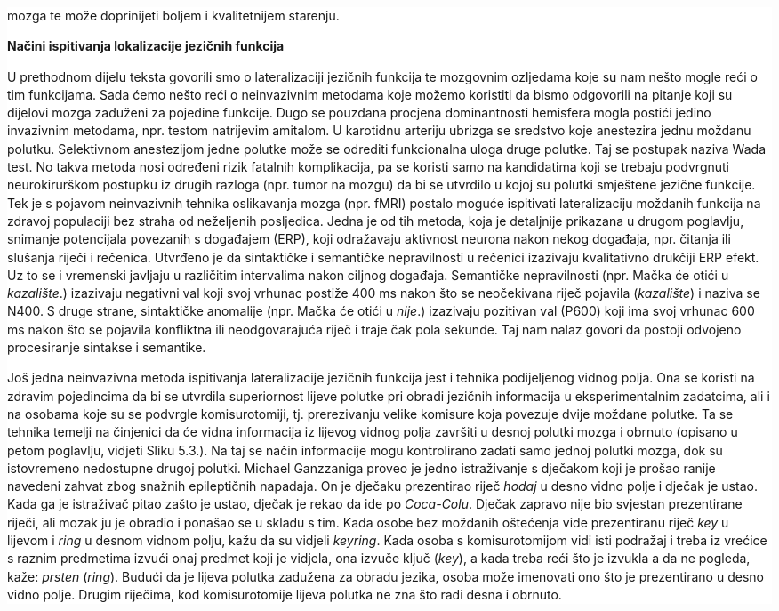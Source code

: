 mozga te može doprinijeti boljem i kvalitetnijem starenju.

**Načini ispitivanja lokalizacije jezičnih funkcija**

U prethodnom dijelu teksta govorili smo o lateralizaciji jezičnih
funkcija te mozgovnim ozljedama koje su nam nešto mogle reći o tim
funkcijama. Sada ćemo nešto reći o neinvazivnim metodama koje možemo
koristiti da bismo odgovorili na pitanje koji su dijelovi mozga zaduženi
za pojedine funkcije. Dugo se pouzdana procjena dominantnosti hemisfera
mogla postići jedino invazivnim metodama, npr. testom natrijevim
amitalom. U karotidnu arteriju ubrizga se sredstvo koje anestezira jednu
moždanu polutku. Selektivnom anestezijom jedne polutke može se odrediti
funkcionalna uloga druge polutke. Taj se postupak naziva Wada test. No
takva metoda nosi određeni rizik fatalnih komplikacija, pa se koristi
samo na kandidatima koji se trebaju podvrgnuti neurokirurškom postupku
iz drugih razloga (npr. tumor na mozgu) da bi se utvrdilo u kojoj su
polutki smještene jezične funkcije. Tek je s pojavom neinvazivnih
tehnika oslikavanja mozga (npr. fMRI) postalo moguće ispitivati
lateralizaciju moždanih funkcija na zdravoj populaciji bez straha od
neželjenih posljedica. Jedna je od tih metoda, koja je detaljnije
prikazana u drugom poglavlju, snimanje potencijala povezanih s događajem
(ERP), koji odražavaju aktivnost neurona nakon nekog događaja, npr.
čitanja ili slušanja riječi i rečenica. Utvrđeno je da sintaktičke i
semantičke nepravilnosti u rečenici izazivaju kvalitativno drukčiji ERP
efekt. Uz to se i vremenski javljaju u različitim intervalima nakon
ciljnog događaja. Semantičke nepravilnosti (npr. Mačka će otići u
*kazalište*.) izazivaju negativni val koji svoj vrhunac postiže 400 ms
nakon što se neočekivana riječ pojavila (*kazalište*) i naziva se N400.
S druge strane, sintaktičke anomalije (npr. Mačka će otići u *nije*.)
izazivaju pozitivan val (P600) koji ima svoj vrhunac 600 ms nakon što se
pojavila konfliktna ili neodgovarajuća riječ i traje čak pola sekunde.
Taj nam nalaz govori da postoji odvojeno procesiranje sintakse i
semantike.

Još jedna neinvazivna metoda ispitivanja lateralizacije jezičnih
funkcija jest i tehnika podijeljenog vidnog polja. Ona se koristi na
zdravim pojedincima da bi se utvrdila superiornost lijeve polutke pri
obradi jezičnih informacija u eksperimentalnim zadatcima, ali i na
osobama koje su se podvrgle komisurotomiji, tj. prerezivanju velike
komisure koja povezuje dvije moždane polutke. Ta se tehnika temelji na
činjenici da će vidna informacija iz lijevog vidnog polja završiti u
desnoj polutki mozga i obrnuto (opisano u petom poglavlju, vidjeti Sliku
5.3.). Na taj se način informacije mogu kontrolirano zadati samo jednoj
polutki mozga, dok su istovremeno nedostupne drugoj polutki. Michael
Ganzzaniga proveo je jedno istraživanje s dječakom koji je prošao ranije
navedeni zahvat zbog snažnih epileptičnih napadaja. On je dječaku
prezentirao riječ *hodaj* u desno vidno polje i dječak je ustao. Kada ga
je istraživač pitao zašto je ustao, dječak je rekao da ide po
*Coca-Colu*. Dječak zapravo nije bio svjestan prezentirane riječi, ali
mozak ju je obradio i ponašao se u skladu s tim. Kada osobe bez moždanih
oštećenja vide prezentiranu riječ *key* u lijevom i *ring* u desnom
vidnom polju, kažu da su vidjeli *keyring*. Kada osoba s komisurotomijom
vidi isti podražaj i treba iz vrećice s raznim predmetima izvući onaj
predmet koji je vidjela, ona izvuče ključ (*key*), a kada treba reći što
je izvukla a da ne pogleda, kaže: *prsten* (*ring*). Budući da je lijeva
polutka zadužena za obradu jezika, osoba može imenovati ono što je
prezentirano u desno vidno polje. Drugim riječima, kod komisurotomije
lijeva polutka ne zna što radi desna i obrnuto.
